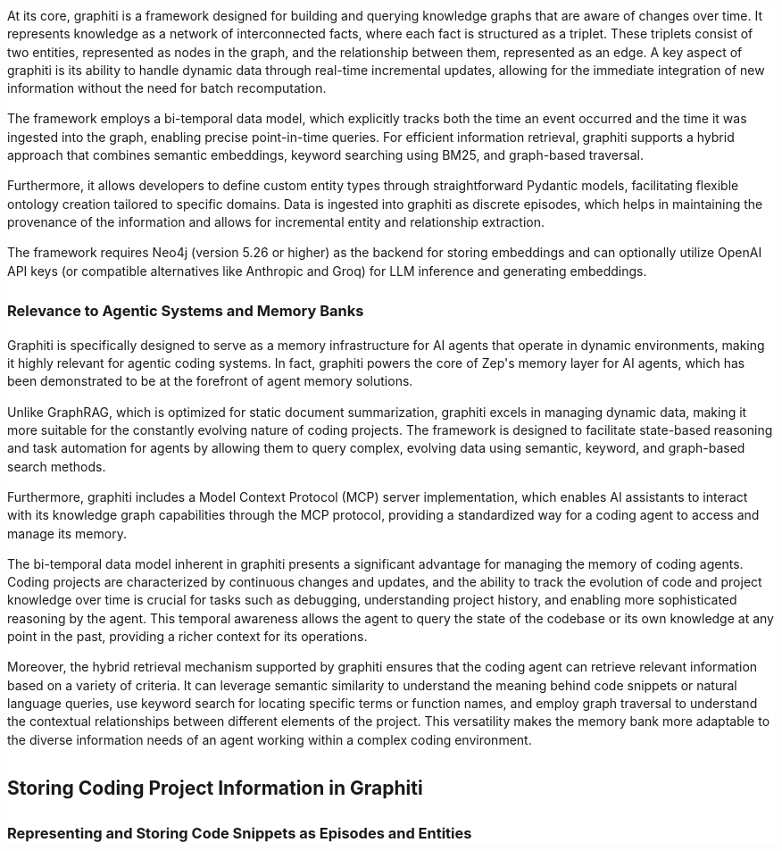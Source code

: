 At its core, graphiti is a framework designed for building and querying knowledge graphs that are aware of changes over time. It represents knowledge as a network of interconnected facts, where each fact is structured as a triplet. These triplets consist of two entities, represented as nodes in the graph, and the relationship between them, represented as an edge. A key aspect of graphiti is its ability to handle dynamic data through real-time incremental updates, allowing for the immediate integration of new information without the need for batch recomputation.

The framework employs a bi-temporal data model, which explicitly tracks both the time an event occurred and the time it was ingested into the graph, enabling precise point-in-time queries. For efficient information retrieval, graphiti supports a hybrid approach that combines semantic embeddings, keyword searching using BM25, and graph-based traversal.

Furthermore, it allows developers to define custom entity types through straightforward Pydantic models, facilitating flexible ontology creation tailored to specific domains. Data is ingested into graphiti as discrete episodes, which helps in maintaining the provenance of the information and allows for incremental entity and relationship extraction.

The framework requires Neo4j (version 5.26 or higher) as the backend for storing embeddings and can optionally utilize OpenAI API keys (or compatible alternatives like Anthropic and Groq) for LLM inference and generating embeddings.

### Relevance to Agentic Systems and Memory Banks

Graphiti is specifically designed to serve as a memory infrastructure for AI agents that operate in dynamic environments, making it highly relevant for agentic coding systems. In fact, graphiti powers the core of Zep's memory layer for AI agents, which has been demonstrated to be at the forefront of agent memory solutions.

Unlike GraphRAG, which is optimized for static document summarization, graphiti excels in managing dynamic data, making it more suitable for the constantly evolving nature of coding projects. The framework is designed to facilitate state-based reasoning and task automation for agents by allowing them to query complex, evolving data using semantic, keyword, and graph-based search methods.

Furthermore, graphiti includes a Model Context Protocol (MCP) server implementation, which enables AI assistants to interact with its knowledge graph capabilities through the MCP protocol, providing a standardized way for a coding agent to access and manage its memory.

The bi-temporal data model inherent in graphiti presents a significant advantage for managing the memory of coding agents. Coding projects are characterized by continuous changes and updates, and the ability to track the evolution of code and project knowledge over time is crucial for tasks such as debugging, understanding project history, and enabling more sophisticated reasoning by the agent. This temporal awareness allows the agent to query the state of the codebase or its own knowledge at any point in the past, providing a richer context for its operations.

Moreover, the hybrid retrieval mechanism supported by graphiti ensures that the coding agent can retrieve relevant information based on a variety of criteria. It can leverage semantic similarity to understand the meaning behind code snippets or natural language queries, use keyword search for locating specific terms or function names, and employ graph traversal to understand the contextual relationships between different elements of the project. This versatility makes the memory bank more adaptable to the diverse information needs of an agent working within a complex coding environment.

## Storing Coding Project Information in Graphiti

### Representing and Storing Code Snippets as Episodes and Entities
